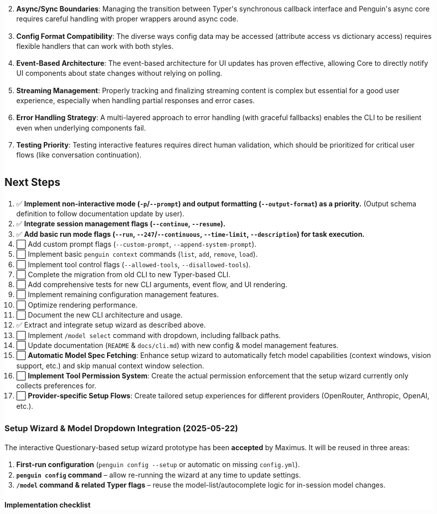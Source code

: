 2. **Async/Sync Boundaries**: Managing the transition between Typer's synchronous callback interface and Penguin's async core requires careful handling with proper wrappers around async code.

3. **Config Format Compatibility**: The diverse ways config data may be accessed (attribute access vs dictionary access) requires flexible handlers that can work with both styles.

4. **Event-Based Architecture**: The event-based architecture for UI updates has proven effective, allowing Core to directly notify UI components about state changes without relying on polling.

5. **Streaming Management**: Properly tracking and finalizing streaming content is complex but essential for a good user experience, especially when handling partial responses and error cases.

6. **Error Handling Strategy**: A multi-layered approach to error handling (with graceful fallbacks) enables the CLI to be resilient even when underlying components fail.

7. **Testing Priority**: Testing interactive features requires direct human validation, which should be prioritized for critical user flows (like conversation continuation).

## Next Steps

1. ✅ **Implement non-interactive mode (`-p`/`--prompt`) and output formatting (`--output-format`) as a priority.** (Output schema definition to follow documentation update by user).
2. ✅ **Integrate session management flags (`--continue`, `--resume`).**
3. ✅ **Add basic run mode flags (`--run`, `--247`/`--continuous`, `--time-limit`, `--description`) for task execution.**
4. ⬜ Add custom prompt flags (`--custom-prompt`, `--append-system-prompt`).
5. ⬜ Implement basic `penguin context` commands (`list`, `add`, `remove`, `load`).
6. ⬜ Implement tool control flags (`--allowed-tools`, `--disallowed-tools`).
7. ⬜ Complete the migration from old CLI to new Typer-based CLI.
8. ⬜ Add comprehensive tests for new CLI arguments, event flow, and UI rendering.
9. ⬜ Implement remaining configuration management features.
10. ⬜ Optimize rendering performance.
11. ⬜ Document the new CLI architecture and usage.
12. ✅ Extract and integrate setup wizard as described above.
13. ⬜ Implement `/model select` command with dropdown, including fallback paths.
14. ⬜ Update documentation (`README` & `docs/cli.md`) with new config & model management features.
15. ⬜ **Automatic Model Spec Fetching**: Enhance setup wizard to automatically fetch model capabilities (context windows, vision support, etc.) and skip manual context window selection.
16. ⬜ **Implement Tool Permission System**: Create the actual permission enforcement that the setup wizard currently only collects preferences for.
17. ⬜ **Provider-specific Setup Flows**: Create tailored setup experiences for different providers (OpenRouter, Anthropic, OpenAI, etc.).

### Setup Wizard & Model Dropdown Integration (2025-05-22)

The interactive Questionary-based setup wizard prototype has been **accepted** by Maximus.  It will be reused in three areas:

1. **First-run configuration**  (`penguin config --setup` or automatic on missing `config.yml`).
2. **`penguin config` command** – allow re-running the wizard at any time to update settings.
3. **`/model` command & related Typer flags** – reuse the model-list/autocomplete logic for in-session model changes.

#### Implementation checklist
